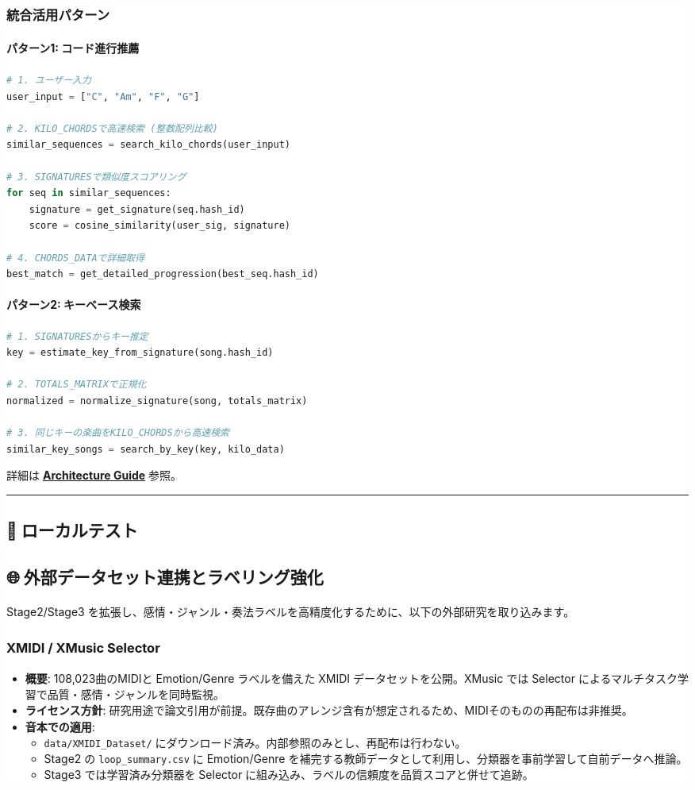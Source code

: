 ### 統合活用パターン

#### パターン1: コード進行推薦

```python
# 1. ユーザー入力
user_input = ["C", "Am", "F", "G"]

# 2. KILO_CHORDSで高速検索 (整数配列比較)
similar_sequences = search_kilo_chords(user_input)

# 3. SIGNATURESで類似度スコアリング
for seq in similar_sequences:
    signature = get_signature(seq.hash_id)
    score = cosine_similarity(user_sig, signature)

# 4. CHORDS_DATAで詳細取得
best_match = get_detailed_progression(best_seq.hash_id)
```

#### パターン2: キーベース検索

```python
# 1. SIGNATURESからキー推定
key = estimate_key_from_signature(song.hash_id)

# 2. TOTALS_MATRIXで正規化
normalized = normalize_signature(song, totals_matrix)

# 3. 同じキーの楽曲をKILO_CHORDSから高速検索
similar_key_songs = search_by_key(key, kilo_data)
```

詳細は **[Architecture Guide](docs/LAMDA_UNIFIED_ARCHITECTURE.md)** 参照。

---

## 🧪 ローカルテスト

## 🌐 外部データセット連携とラベリング強化

Stage2/Stage3 を拡張し、感情・ジャンル・奏法ラベルを高精度化するために、以下の外部研究を取り込みます。

### XMIDI / XMusic Selector

- **概要**: 108,023曲のMIDIと Emotion/Genre ラベルを備えた XMIDI データセットを公開。XMusic では Selector によるマルチタスク学習で品質・感情・ジャンルを同時監視。
- **ライセンス方針**: 研究用途で論文引用が前提。既存曲のアレンジ含有が想定されるため、MIDIそのものの再配布は非推奨。
- **音本での適用**:
   - `data/XMIDI_Dataset/` にダウンロード済み。内部参照のみとし、再配布は行わない。
   - Stage2 の `loop_summary.csv` に Emotion/Genre を補完する教師データとして利用し、分類器を事前学習して自前データへ推論。
   - Stage3 では学習済み分類器を Selector に組み込み、ラベルの信頼度を品質スコアと併せて追跡。
